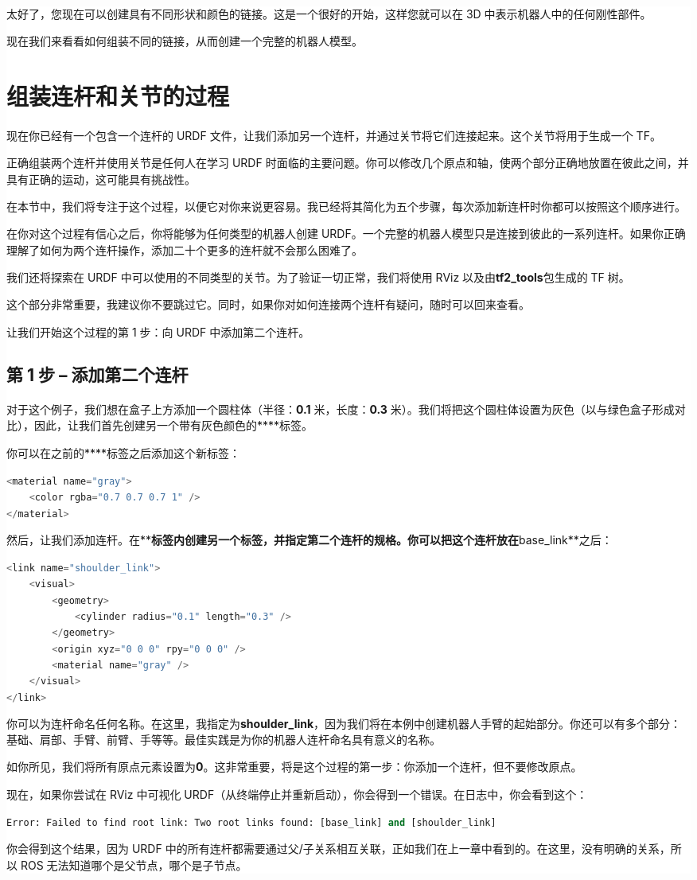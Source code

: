 太好了，您现在可以创建具有不同形状和颜色的链接。这是一个很好的开始，这样您就可以在 3D 中表示机器人中的任何刚性部件。

现在我们来看看如何组装不同的链接，从而创建一个完整的机器人模型。

# 组装连杆和关节的过程

现在你已经有一个包含一个连杆的 URDF 文件，让我们添加另一个连杆，并通过关节将它们连接起来。这个关节将用于生成一个 TF。

正确组装两个连杆并使用关节是任何人在学习 URDF 时面临的主要问题。你可以修改几个原点和轴，使两个部分正确地放置在彼此之间，并具有正确的运动，这可能具有挑战性。

在本节中，我们将专注于这个过程，以便它对你来说更容易。我已经将其简化为五个步骤，每次添加新连杆时你都可以按照这个顺序进行。

在你对这个过程有信心之后，你将能够为任何类型的机器人创建 URDF。一个完整的机器人模型只是连接到彼此的一系列连杆。如果你正确理解了如何为两个连杆操作，添加二十个更多的连杆就不会那么困难了。

我们还将探索在 URDF 中可以使用的不同类型的关节。为了验证一切正常，我们将使用 RViz 以及由**tf2_tools**包生成的 TF 树。

这个部分非常重要，我建议你不要跳过它。同时，如果你对如何连接两个连杆有疑问，随时可以回来查看。

让我们开始这个过程的第 1 步：向 URDF 中添加第二个连杆。

## 第 1 步 – 添加第二个连杆

对于这个例子，我们想在盒子上方添加一个圆柱体（半径：**0.1** 米，长度：**0.3** 米）。我们将把这个圆柱体设置为灰色（以与绿色盒子形成对比），因此，让我们首先创建另一个带有灰色颜色的**<material>**标签。

你可以在之前的**<material>**标签之后添加这个新标签：

```py
<material name="gray">
    <color rgba="0.7 0.7 0.7 1" />
</material>
```

然后，让我们添加连杆。在**<robot>**标签内创建另一个**<link>**标签，并指定第二个连杆的规格。你可以把这个连杆放在**base_link**之后：

```py
<link name="shoulder_link">
    <visual>
        <geometry>
            <cylinder radius="0.1" length="0.3" />
        </geometry>
        <origin xyz="0 0 0" rpy="0 0 0" />
        <material name="gray" />
    </visual>
</link>
```

你可以为连杆命名任何名称。在这里，我指定为**shoulder_link**，因为我们将在本例中创建机器人手臂的起始部分。你还可以有多个部分：基础、肩部、手臂、前臂、手等等。最佳实践是为你的机器人连杆命名具有意义的名称。

如你所见，我们将所有原点元素设置为**0**。这非常重要，将是这个过程的第一步：你添加一个连杆，但不要修改原点。

现在，如果你尝试在 RViz 中可视化 URDF（从终端停止并重新启动），你会得到一个错误。在日志中，你会看到这个：

```py
Error: Failed to find root link: Two root links found: [base_link] and [shoulder_link]
```

你会得到这个结果，因为 URDF 中的所有连杆都需要通过父/子关系相互关联，正如我们在上一章中看到的。在这里，没有明确的关系，所以 ROS 无法知道哪个是父节点，哪个是子节点。
